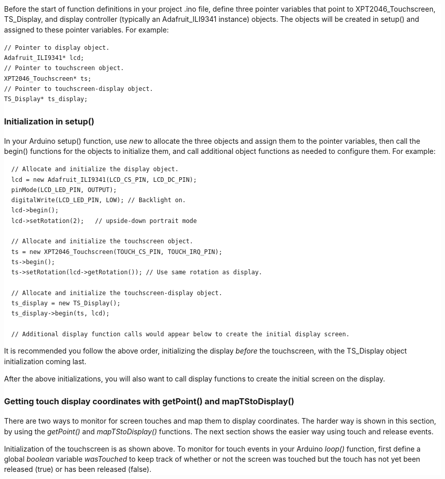 Before the start of function definitions in your project .ino file, define three pointer variables that point to XPT2046_Touchscreen, TS_Display, and  display controller (typically an Adafruit_ILI9341 instance) objects. The objects will be created in setup() and assigned to these pointer variables. For example:

```
// Pointer to display object.
Adafruit_ILI9341* lcd;
// Pointer to touchscreen object.
XPT2046_Touchscreen* ts;
// Pointer to touchscreen-display object.
TS_Display* ts_display;
```

### Initialization in setup()

In your Arduino setup() function, use *new* to allocate the three objects and assign them to the pointer variables, then call the begin() functions for the objects to initialize them, and call additional object functions as needed to configure them. For example:

```
  // Allocate and initialize the display object.
  lcd = new Adafruit_ILI9341(LCD_CS_PIN, LCD_DC_PIN);
  pinMode(LCD_LED_PIN, OUTPUT);
  digitalWrite(LCD_LED_PIN, LOW); // Backlight on.
  lcd->begin();
  lcd->setRotation(2);   // upside-down portrait mode

  // Allocate and initialize the touchscreen object.
  ts = new XPT2046_Touchscreen(TOUCH_CS_PIN, TOUCH_IRQ_PIN);
  ts->begin();
  ts->setRotation(lcd->getRotation()); // Use same rotation as display.

  // Allocate and initialize the touchscreen-display object.
  ts_display = new TS_Display();
  ts_display->begin(ts, lcd);

  // Additional display function calls would appear below to create the initial display screen.
```

It is recommended you follow the above order, initializing the display *before* the touchscreen, with the TS_Display object initialization coming last.

After the above initializations, you will also want to call display functions to create the initial screen on the display.

### Getting touch display coordinates with getPoint() and mapTStoDisplay()

There are two ways to monitor for screen touches and map them to display coordinates. The harder way is shown in this section, by using the *getPoint()* and *mapTStoDisplay()* functions. The next section shows the easier way using touch and release events.

Initialization of the touchscreen is as shown above. To monitor for touch events in your Arduino *loop()* function, first define a global *boolean* variable *wasTouched* to keep track of whether or not the screen was touched but the touch has not yet been released (true) or has been released (false).
